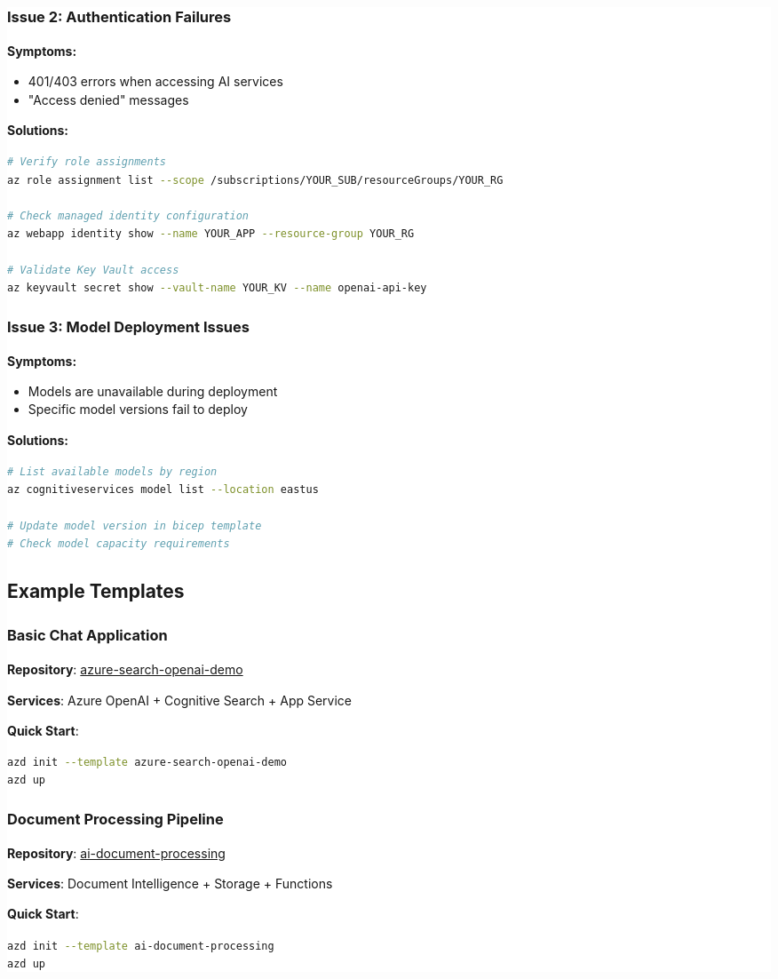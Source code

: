 ### Issue 2: Authentication Failures

**Symptoms:**
- 401/403 errors when accessing AI services
- "Access denied" messages

**Solutions:**
```bash
# Verify role assignments
az role assignment list --scope /subscriptions/YOUR_SUB/resourceGroups/YOUR_RG

# Check managed identity configuration
az webapp identity show --name YOUR_APP --resource-group YOUR_RG

# Validate Key Vault access
az keyvault secret show --vault-name YOUR_KV --name openai-api-key
```

### Issue 3: Model Deployment Issues

**Symptoms:**
- Models are unavailable during deployment
- Specific model versions fail to deploy

**Solutions:**
```bash
# List available models by region
az cognitiveservices model list --location eastus

# Update model version in bicep template
# Check model capacity requirements
```

## Example Templates

### Basic Chat Application

**Repository**: [azure-search-openai-demo](https://github.com/Azure-Samples/azure-search-openai-demo)

**Services**: Azure OpenAI + Cognitive Search + App Service

**Quick Start**:
```bash
azd init --template azure-search-openai-demo
azd up
```

### Document Processing Pipeline

**Repository**: [ai-document-processing](https://github.com/Azure-Samples/ai-document-processing)

**Services**: Document Intelligence + Storage + Functions

**Quick Start**:
```bash
azd init --template ai-document-processing
azd up
```
